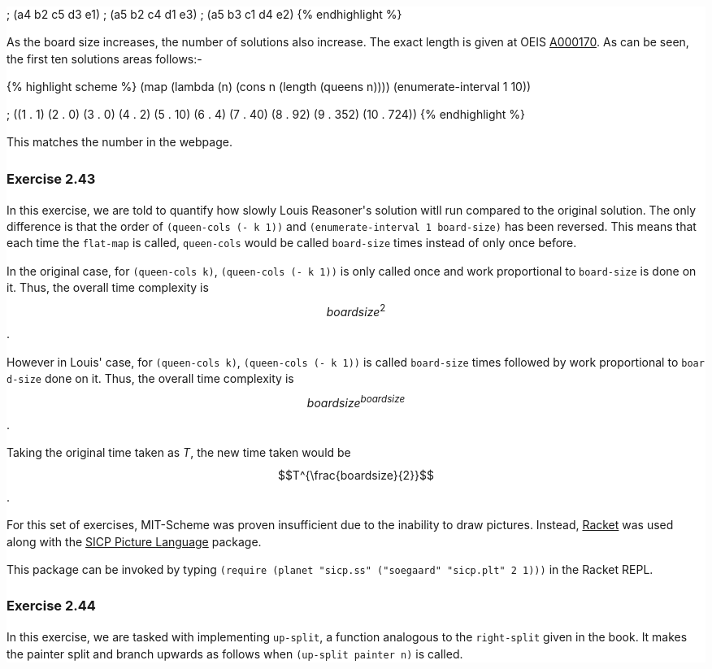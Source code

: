 ; (a4 b2 c5 d3 e1)
; (a5 b2 c4 d1 e3)
; (a5 b3 c1 d4 e2)
{% endhighlight %}

As the board size increases, the number of solutions also increase. The exact length is given at OEIS [A000170](http://oeis.org/A000170). As can be seen, the first ten solutions areas follows:-

{% highlight scheme %}
(map (lambda (n)
       (cons n (length (queens n))))
     (enumerate-interval 1 10))

; ((1 . 1) (2 . 0) (3 . 0) (4 . 2) (5 . 10) (6 . 4) (7 . 40) (8 . 92) (9 . 352) (10 . 724))
{% endhighlight %}

This matches the number in the webpage.

### Exercise 2.43<a id="Exercise2_43">&nbsp;</a>

In this exercise, we are told to quantify how slowly Louis Reasoner's solution witll run compared to the original solution. The only difference is that the order of `(queen-cols (- k 1))` and `(enumerate-interval 1 board-size)` has been reversed. This means that each time the `flat-map` is called, `queen-cols` would be called `board-size` times instead of only once before.

In the original case, for `(queen-cols k)`, `(queen-cols (- k 1))` is only called once and work proportional to `board-size` is done on it. Thus, the overall time complexity is $$boardsize^2$$.

However in Louis' case, for `(queen-cols k)`, `(queen-cols (- k 1))` is called `board-size` times followed by work proportional to `board-size` done on it. Thus, the overall time complexity is $$boardsize^{boardsize}$$.

Taking the original time taken as *T*, the new time taken would be $$T^{\frac{boardsize}{2}}$$.

For this set of exercises, MIT-Scheme was proven insufficient due to the inability to draw pictures. Instead, [Racket](http://racket-lang.org/) was used along with the [SICP Picture Language](http://planet.racket-lang.org/package-source/soegaard/sicp.plt/2/1/planet-docs/sicp-manual/index.html) package.

This package can be invoked by typing `(require (planet "sicp.ss" ("soegaard" "sicp.plt" 2 1)))` in the Racket REPL.



### Exercise 2.44<a id="Exercise2_44">&nbsp;</a>

In this exercise, we are tasked with implementing `up-split`, a function analogous to the `right-split` given in the book. It makes the painter split and branch upwards as follows when `(up-split painter n)` is called.
